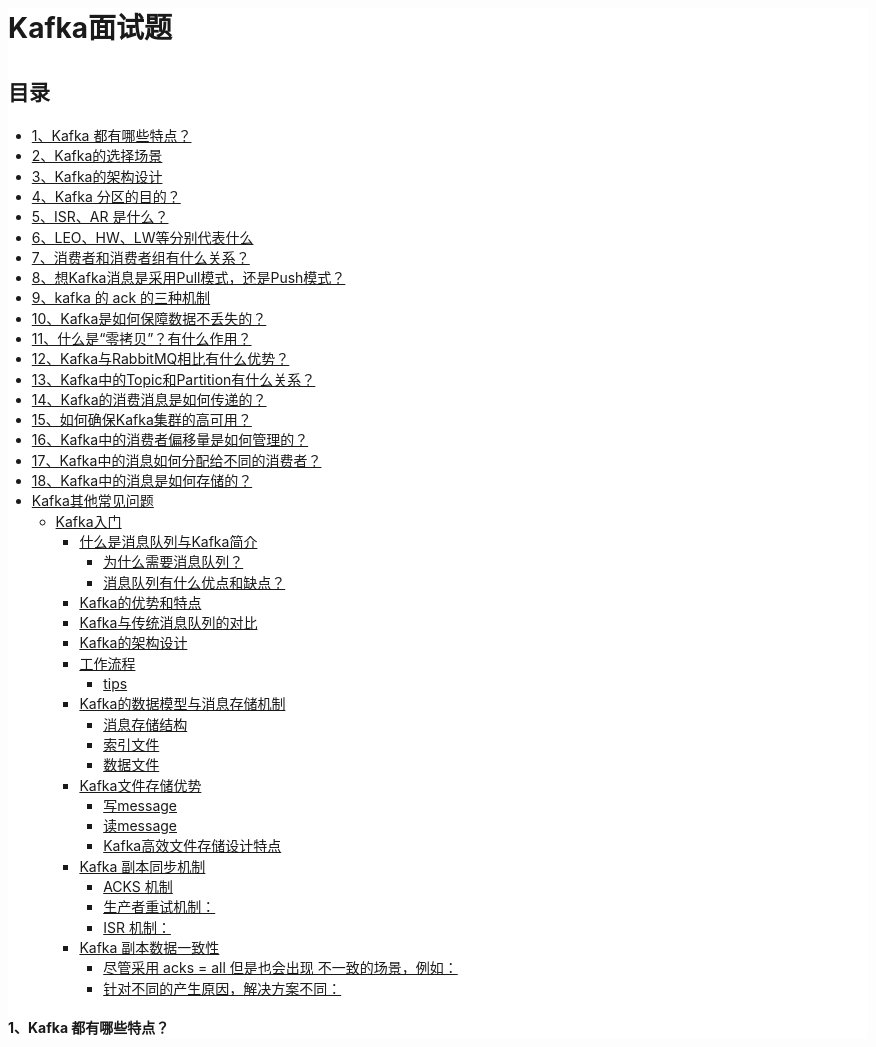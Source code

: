# Kafka面试题

## 目录

- [1、Kafka 都有哪些特点？](#1Kafka-都有哪些特点)
- [2、Kafka的选择场景](#2Kafka的选择场景)
- [3、Kafka的架构设计](#3Kafka的架构设计)
- [4、Kafka 分区的目的？](#4Kafka-分区的目的)
- [5、ISR、AR 是什么？](#5ISRAR-是什么)
- [6、LEO、HW、LW等分别代表什么](#6LEOHWLW等分别代表什么)
- [7、消费者和消费者组有什么关系？](#7消费者和消费者组有什么关系)
- [8、想Kafka消息是采用Pull模式，还是Push模式？](#8想Kafka消息是采用Pull模式还是Push模式)
- [9、kafka 的 ack 的三种机制](#9kafka-的-ack-的三种机制)
- [10、Kafka是如何保障数据不丢失的？](#10Kafka是如何保障数据不丢失的)
- [11、什么是“零拷贝”？有什么作用？](#11什么是零拷贝有什么作用)
- [12、Kafka与RabbitMQ相比有什么优势？](#12Kafka与RabbitMQ相比有什么优势)
- [13、Kafka中的Topic和Partition有什么关系？](#13Kafka中的Topic和Partition有什么关系)
- [14、Kafka的消费消息是如何传递的？](#14Kafka的消费消息是如何传递的)
- [15、如何确保Kafka集群的高可用？](#15如何确保Kafka集群的高可用)
- [16、Kafka中的消费者偏移量是如何管理的？](#16Kafka中的消费者偏移量是如何管理的)
- [17、Kafka中的消息如何分配给不同的消费者？](#17Kafka中的消息如何分配给不同的消费者)
- [18、Kafka中的消息是如何存储的？](#18Kafka中的消息是如何存储的)
- [Kafka其他常见问题](#Kafka其他常见问题)
  - [Kafka入门](#Kafka入门)
    - [什么是消息队列与Kafka简介](#什么是消息队列与Kafka简介)
      - [为什么需要消息队列？](#为什么需要消息队列)
      - [消息队列有什么优点和缺点？](#消息队列有什么优点和缺点)
    - [Kafka的优势和特点](#Kafka的优势和特点)
    - [Kafka与传统消息队列的对比](#Kafka与传统消息队列的对比)
    - [Kafka的架构设计](#Kafka的架构设计)
    - [工作流程](#工作流程)
      - [tips](#tips)
    - [Kafka的数据模型与消息存储机制](#Kafka的数据模型与消息存储机制)
      - [消息存储结构](#消息存储结构)
      - [索引文件](#索引文件)
      - [数据文件](#数据文件)
    - [Kafka文件存储优势](#Kafka文件存储优势)
      - [写message](#写message)
      - [读message](#读message)
      - [Kafka高效文件存储设计特点](#Kafka高效文件存储设计特点)
    - [Kafka 副本同步机制](#Kafka-副本同步机制)
      - [ACKS 机制](#ACKS-机制)
      - [生产者重试机制：](#生产者重试机制)
      - [ISR 机制：](#ISR-机制)
    - [Kafka 副本数据一致性](#Kafka-副本数据一致性)
      - [尽管采用 acks = all 但是也会出现 不一致的场景，例如：](#尽管采用-acks--all-但是也会出现-不一致的场景例如)
      - [针对不同的产生原因，解决方案不同：](#针对不同的产生原因解决方案不同)

#### 1、Kafka 都有哪些特点？
